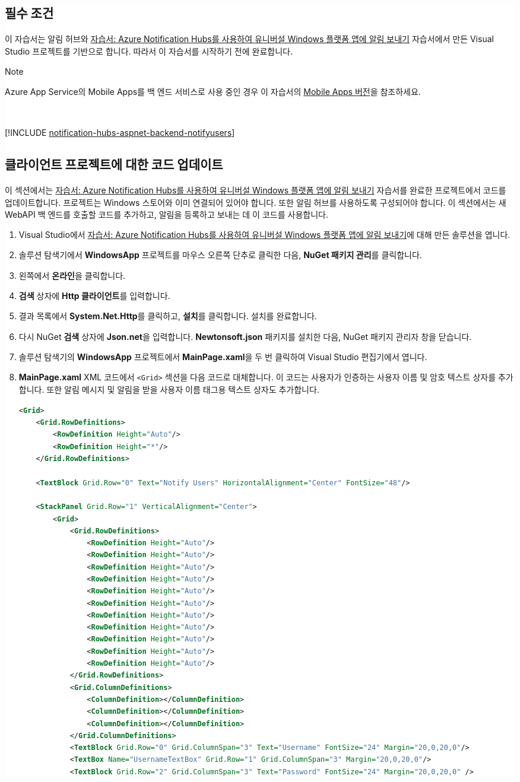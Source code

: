 
## <a name="prerequisites"></a>필수 조건
이 자습서는 알림 허브와 [자습서: Azure Notification Hubs를 사용하여 유니버설 Windows 플랫폼 앱에 알림 보내기](notification-hubs-windows-store-dotnet-get-started-wns-push-notification.md) 자습서에서 만든 Visual Studio 프로젝트를 기반으로 합니다. 따라서 이 자습서를 시작하기 전에 완료합니다. 

> [!NOTE]
> Azure App Service의 Mobile Apps를 백 엔드 서비스로 사용 중인 경우 이 자습서의 [Mobile Apps 버전](../app-service-mobile/app-service-mobile-windows-store-dotnet-get-started-push.md)을 참조하세요.


&nbsp;

[!INCLUDE [notification-hubs-aspnet-backend-notifyusers](../../includes/notification-hubs-aspnet-backend-notifyusers.md)]

## <a name="update-the-code-for-the-client-project"></a>클라이언트 프로젝트에 대한 코드 업데이트
이 섹션에서는 [자습서: Azure Notification Hubs를 사용하여 유니버설 Windows 플랫폼 앱에 알림 보내기](notification-hubs-windows-store-dotnet-get-started-wns-push-notification.md) 자습서를 완료한 프로젝트에서 코드를 업데이트합니다. 프로젝트는 Windows 스토어와 이미 연결되어 있어야 합니다. 또한 알림 허브를 사용하도록 구성되어야 합니다. 이 섹션에서는 새 WebAPI 백 엔드를 호출할 코드를 추가하고, 알림을 등록하고 보내는 데 이 코드를 사용합니다.

1. Visual Studio에서 [자습서: Azure Notification Hubs를 사용하여 유니버설 Windows 플랫폼 앱에 알림 보내기](notification-hubs-windows-store-dotnet-get-started-wns-push-notification.md)에 대해 만든 솔루션을 엽니다.
2. 솔루션 탐색기에서 **WindowsApp** 프로젝트를 마우스 오른쪽 단추로 클릭한 다음, **NuGet 패키지 관리**를 클릭합니다.
3. 왼쪽에서 **온라인**을 클릭합니다.
4. **검색** 상자에 **Http 클라이언트**를 입력합니다.
5. 결과 목록에서 **System.Net.Http**를 클릭하고, **설치**를 클릭합니다. 설치를 완료합니다.
6. 다시 NuGet **검색** 상자에 **Json.net**을 입력합니다. **Newtonsoft.json** 패키지를 설치한 다음, NuGet 패키지 관리자 창을 닫습니다.
8. 솔루션 탐색기의 **WindowsApp** 프로젝트에서 **MainPage.xaml**을 두 번 클릭하여 Visual Studio 편집기에서 엽니다.
9. **MainPage.xaml** XML 코드에서 `<Grid>` 섹션을 다음 코드로 대체합니다. 이 코드는 사용자가 인증하는 사용자 이름 및 암호 텍스트 상자를 추가합니다. 또한 알림 메시지 및 알림을 받을 사용자 이름 태그용 텍스트 상자도 추가합니다.

    ```xml   
    <Grid>
        <Grid.RowDefinitions>
            <RowDefinition Height="Auto"/>
            <RowDefinition Height="*"/>
        </Grid.RowDefinitions>

        <TextBlock Grid.Row="0" Text="Notify Users" HorizontalAlignment="Center" FontSize="48"/>

        <StackPanel Grid.Row="1" VerticalAlignment="Center">
            <Grid>
                <Grid.RowDefinitions>
                    <RowDefinition Height="Auto"/>
                    <RowDefinition Height="Auto"/>
                    <RowDefinition Height="Auto"/>
                    <RowDefinition Height="Auto"/>
                    <RowDefinition Height="Auto"/>
                    <RowDefinition Height="Auto"/>
                    <RowDefinition Height="Auto"/>
                    <RowDefinition Height="Auto"/>
                    <RowDefinition Height="Auto"/>
                    <RowDefinition Height="Auto"/>
                    <RowDefinition Height="Auto"/>
                </Grid.RowDefinitions>
                <Grid.ColumnDefinitions>
                    <ColumnDefinition></ColumnDefinition>
                    <ColumnDefinition></ColumnDefinition>
                    <ColumnDefinition></ColumnDefinition>
                </Grid.ColumnDefinitions>
                <TextBlock Grid.Row="0" Grid.ColumnSpan="3" Text="Username" FontSize="24" Margin="20,0,20,0"/>
                <TextBox Name="UsernameTextBox" Grid.Row="1" Grid.ColumnSpan="3" Margin="20,0,20,0"/>
                <TextBlock Grid.Row="2" Grid.ColumnSpan="3" Text="Password" FontSize="24" Margin="20,0,20,0" />

[9]: ./media/notification-hubs-aspnet-backend-windows-dotnet-notify-users/notification-hubs-secure-push9.png
[10]: ./media/notification-hubs-aspnet-backend-windows-dotnet-notify-users/notification-hubs-secure-push10.png
[11]: ./media/notification-hubs-aspnet-backend-windows-dotnet-notify-users/notification-hubs-secure-push11.png
[12]: ./media/notification-hubs-aspnet-backend-windows-dotnet-notify-users/notification-hubs-secure-push12.png
[13]: ./media/notification-hubs-aspnet-backend-windows-dotnet-notify-users/notification-hubs-wp-ui.png
[14]: ./media/notification-hubs-aspnet-backend-windows-dotnet-notify-users/notification-hubs-windows-instance-username.png
[15]: ./media/notification-hubs-aspnet-backend-windows-dotnet-notify-users/notification-hubs-notification-received.png
[16]: ./media/notification-hubs-aspnet-backend-windows-dotnet-notify-users/notification-hubs-wp-send-message.png
[Get started with Notification Hubs]: notification-hubs-windows-store-dotnet-get-started-wns-push-notification.md
[Secure Push]: notification-hubs-aspnet-backend-windows-dotnet-wns-secure-push-notification.md
[Use Notification Hubs to send breaking news]: notification-hubs-windows-notification-dotnet-push-xplat-segmented-wns.md
[Notification Hubs Guidance]: http://msdn.microsoft.com/library/jj927170.aspx